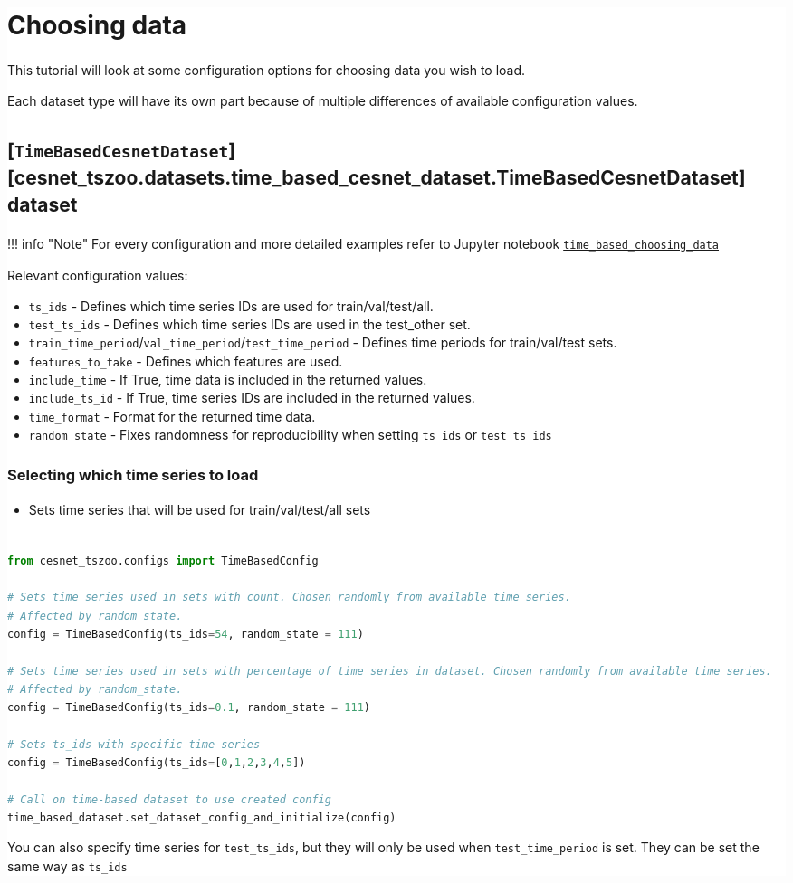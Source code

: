 # Choosing data

This tutorial will look at some configuration options for choosing data you wish to load. 

Each dataset type will have its own part because of multiple differences of available configuration values.

## [`TimeBasedCesnetDataset`][cesnet_tszoo.datasets.time_based_cesnet_dataset.TimeBasedCesnetDataset] dataset

!!! info "Note"
    For every configuration and more detailed examples refer to Jupyter notebook [`time_based_choosing_data`](https://github.com/CESNET/cesnet-tszoo/blob/main/tutorial_notebooks/time_based_choosing_data.ipynb)

Relevant configuration values:

- `ts_ids` - Defines which time series IDs are used for train/val/test/all.
- `test_ts_ids` - Defines which time series IDs are used in the test_other set.
- `train_time_period`/`val_time_period`/`test_time_period` - Defines time periods for train/val/test sets.
- `features_to_take` - Defines which features are used.
- `include_time` - If True, time data is included in the returned values.
- `include_ts_id` - If True, time series IDs are included in the returned values.
- `time_format` - Format for the returned time data.
- `random_state` - Fixes randomness for reproducibility when setting `ts_ids` or `test_ts_ids`

### Selecting which time series to load
- Sets time series that will be used for train/val/test/all sets

```python

from cesnet_tszoo.configs import TimeBasedConfig

# Sets time series used in sets with count. Chosen randomly from available time series.
# Affected by random_state.
config = TimeBasedConfig(ts_ids=54, random_state = 111)

# Sets time series used in sets with percentage of time series in dataset. Chosen randomly from available time series.
# Affected by random_state.
config = TimeBasedConfig(ts_ids=0.1, random_state = 111)

# Sets ts_ids with specific time series
config = TimeBasedConfig(ts_ids=[0,1,2,3,4,5])

# Call on time-based dataset to use created config
time_based_dataset.set_dataset_config_and_initialize(config)

```

You can also specify time series for `test_ts_ids`, but they will only be used when `test_time_period` is set. They can be set the same way as `ts_ids`
